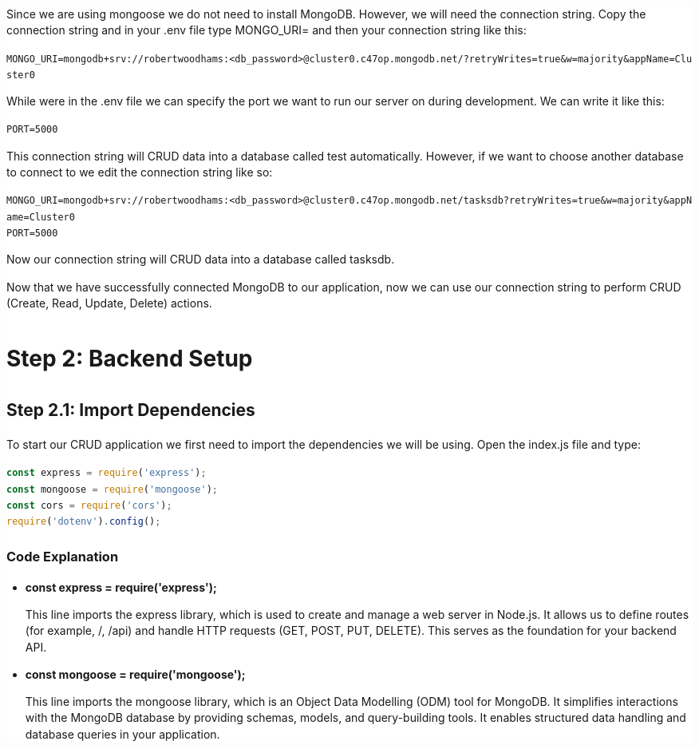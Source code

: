 Since we are using mongoose we do not need to install MongoDB. However, we will need the connection string. Copy the connection string and in your .env file type MONGO_URI= and then your connection string like this:

```
MONGO_URI=mongodb+srv://robertwoodhams:<db_password>@cluster0.c47op.mongodb.net/?retryWrites=true&w=majority&appName=Cluster0
```

While were in the .env file we can specify the port we want to run our server on during development. We can write it like this:

```
PORT=5000
```

This connection string will CRUD data into a database called test automatically. However, if we want to choose another database to connect to we edit the connection string like so:

```
MONGO_URI=mongodb+srv://robertwoodhams:<db_password>@cluster0.c47op.mongodb.net/tasksdb?retryWrites=true&w=majority&appName=Cluster0
PORT=5000
```

Now our connection string will CRUD data into a database called tasksdb.

Now that we have successfully connected MongoDB to our application, now we can use our connection string to perform CRUD (Create, Read, Update, Delete) actions.

# Step 2: Backend Setup

## Step 2.1: Import Dependencies

To start our CRUD application we first need to import the dependencies we will be using. Open the index.js file and type:

```javascript
const express = require('express');
const mongoose = require('mongoose');
const cors = require('cors');
require('dotenv').config();
```

### Code Explanation

- <strong> const express = require('express'); </strong>

    This line imports the express library, which is used to create and manage a web server in Node.js. It allows us to define routes (for example,  /, /api) and handle HTTP requests (GET, POST, PUT, DELETE). This serves as the foundation for your backend API.

- <strong> const mongoose = require('mongoose'); </strong>

    This line imports the mongoose library, which is an Object Data Modelling (ODM) tool for MongoDB. It simplifies interactions with the MongoDB database by providing schemas, models, and query-building tools. It enables structured data handling and database queries in your application.
